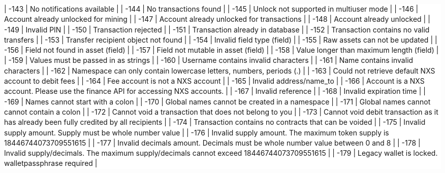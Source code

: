 | -143 | No notifications available                                                                                                                      |
| -144 | No transactions found                                                                                                                           |
| -145 | Unlock not supported in multiuser mode                                                                                                          |
| -146 | Account already unlocked for mining                                                                                                             |
| -147 | Account already unlocked for transactions                                                                                                       |
| -148 | Account already unlocked                                                                                                                        |
| -149 | Invalid PIN                                                                                                                                     |
| -150 | Transaction rejected                                                                                                                            |
| -151 | Transaction already in database                                                                                                                 |
| -152 | Transaction contains no valid transfers                                                                                                         |
| -153 | Transfer recipient object not found                                                                                                             |
| -154 | Invalid field type (field)                                                                                                                      |
| -155 | Raw assets can not be updated                                                                                                                   |
| -156 | Field not found in asset (field)                                                                                                                |
| -157 | Field not mutable in asset (field)                                                                                                              |
| -158 | Value longer than maximum length (field)                                                                                                        |
| -159 | Values must be passed in as strings                                                                                                             |
| -160 | Username contains invalid characters                                                                                                            |
| -161 | Name contains invalid characters                                                                                                                |
| -162 | Namespace can only contain lowercase letters, numbers, periods (.)                                                                              |
| -163 | Could not retrieve default NXS account to debit fees                                                                                            |
| -164 | Fee account is not a NXS account                                                                                                                |
| -165 | Invalid address/name\_to                                                                                                                        |
| -166 | Account is a NXS account. Please use the finance API for accessing NXS accounts.                                                                |
| -167 | Invalid reference                                                                                                                               |
| -168 | Invalid expiration time                                                                                                                         |
| -169 | Names cannot start with a colon                                                                                                                 |
| -170 | Global names cannot be created in a namespace                                                                                                   |
| -171 | Global names cannot cannot contain a colon                                                                                                      |
| -172 | Cannot void a transaction that does not belong to you                                                                                           |
| -173 | Cannot void debit transaction as it has already been fully credited by all recipients                                                           |
| -174 | Transaction contains no contracts that can be voided                                                                                            |
| -175 | Invalid supply amount. Supply must be whole number value                                                                                        |
| -176 | Invalid supply amount. The maximum token supply is 18446744073709551615                                                                         |
| -177 | Invalid decimals amount. Decimals must be whole number value between 0 and 8                                                                    |
| -178 | Invalid supply/decimals. The maximum supply/decimals cannot exceed 18446744073709551615                                                         |
| -179 | Legacy wallet is locked. walletpassphrase required                                                                                              |
